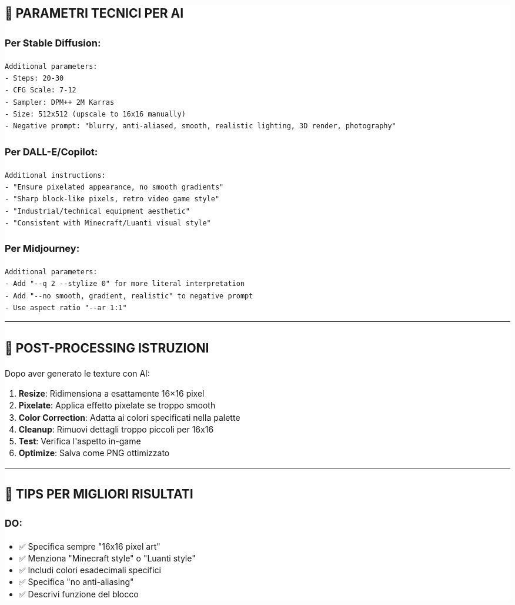 
## 🔧 PARAMETRI TECNICI PER AI

### Per Stable Diffusion:
```
Additional parameters:
- Steps: 20-30
- CFG Scale: 7-12  
- Sampler: DPM++ 2M Karras
- Size: 512x512 (upscale to 16x16 manually)
- Negative prompt: "blurry, anti-aliased, smooth, realistic lighting, 3D render, photography"
```

### Per DALL-E/Copilot:
```
Additional instructions:
- "Ensure pixelated appearance, no smooth gradients"
- "Sharp block-like pixels, retro video game style"
- "Industrial/technical equipment aesthetic"
- "Consistent with Minecraft/Luanti visual style"
```

### Per Midjourney:
```
Additional parameters:
- Add "--q 2 --stylize 0" for more literal interpretation
- Add "--no smooth, gradient, realistic" to negative prompt
- Use aspect ratio "--ar 1:1"
```

---

## 📝 POST-PROCESSING ISTRUZIONI

Dopo aver generato le texture con AI:

1. **Resize**: Ridimensiona a esattamente 16×16 pixel
2. **Pixelate**: Applica effetto pixelate se troppo smooth
3. **Color Correction**: Adatta ai colori specificati nella palette
4. **Cleanup**: Rimuovi dettagli troppo piccoli per 16x16
5. **Test**: Verifica l'aspetto in-game
6. **Optimize**: Salva come PNG ottimizzato

---

## 🎯 TIPS PER MIGLIORI RISULTATI

### DO:
- ✅ Specifica sempre "16x16 pixel art"
- ✅ Menziona "Minecraft style" o "Luanti style"  
- ✅ Includi colori esadecimali specifici
- ✅ Specifica "no anti-aliasing"
- ✅ Descrivi funzione del blocco
